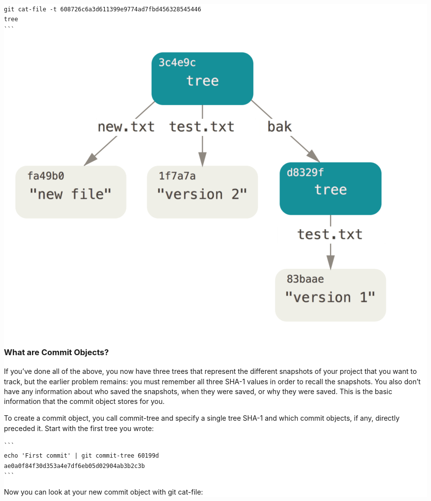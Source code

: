     git cat-file -t 608726c6a3d611399e9774ad7fbd456328545446
    tree
    ```


![If you created a working directory from the new tree you just wrote, you would get the two files in the top level of the working directory and a subdirectory named bak that contained the first version of the test.txt file. You can think of the data that Git contains for these structures as being like this:](img/data-model-2.png)

### What are Commit Objects?
If you’ve done all of the above, you now have three trees that represent the different snapshots of your project that you want to track, but the earlier problem remains: you must remember all three SHA-1 values in order to recall the snapshots. You also don’t have any information about who saved the snapshots, when they were saved, or why they were saved. This is the basic information that the commit object stores for you.

To create a commit object, you call commit-tree and specify a single tree SHA-1 and which commit objects, if any, directly preceded it. Start with the first tree you wrote:

    ```
    echo 'First commit' | git commit-tree 60199d
    ae0a0f84f30d353a4e7df6eb05d02904ab3b2c3b
    ```
Now you can look at your new commit object with git cat-file:
